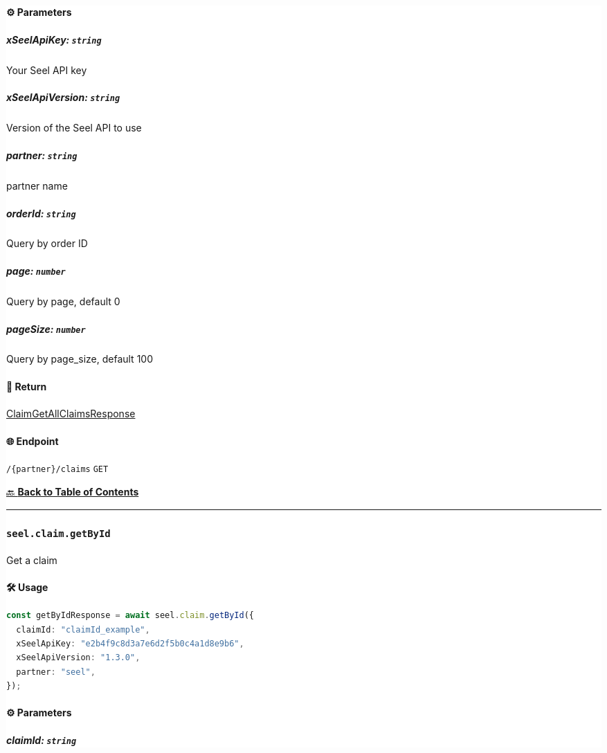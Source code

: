 #### ⚙️ Parameters<a id="⚙️-parameters"></a>

##### xSeelApiKey: `string`<a id="xseelapikey-string"></a>

Your Seel API key

##### xSeelApiVersion: `string`<a id="xseelapiversion-string"></a>

Version of the Seel API to use

##### partner: `string`<a id="partner-string"></a>

partner name

##### orderId: `string`<a id="orderid-string"></a>

Query by order ID

##### page: `number`<a id="page-number"></a>

Query by page, default 0

##### pageSize: `number`<a id="pagesize-number"></a>

Query by page_size, default 100

#### 🔄 Return<a id="🔄-return"></a>

[ClaimGetAllClaimsResponse](./models/claim-get-all-claims-response.ts)

#### 🌐 Endpoint<a id="🌐-endpoint"></a>

`/{partner}/claims` `GET`

[🔙 **Back to Table of Contents**](#table-of-contents)

---


### `seel.claim.getById`<a id="seelclaimgetbyid"></a>

Get a claim

#### 🛠️ Usage<a id="🛠️-usage"></a>

```typescript
const getByIdResponse = await seel.claim.getById({
  claimId: "claimId_example",
  xSeelApiKey: "e2b4f9c8d3a7e6d2f5b0c4a1d8e9b6",
  xSeelApiVersion: "1.3.0",
  partner: "seel",
});
```

#### ⚙️ Parameters<a id="⚙️-parameters"></a>

##### claimId: `string`<a id="claimid-string"></a>
